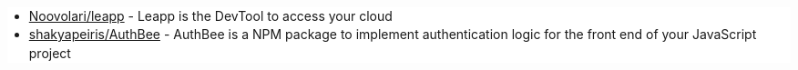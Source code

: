 - [Noovolari/leapp](https://github.com/Noovolari/leapp) - Leapp is the DevTool to access your cloud
- [shakyapeiris/AuthBee](https://github.com/shakyapeiris/AuthBee) - AuthBee is a NPM package to implement authentication logic for the front end of your JavaScript project
